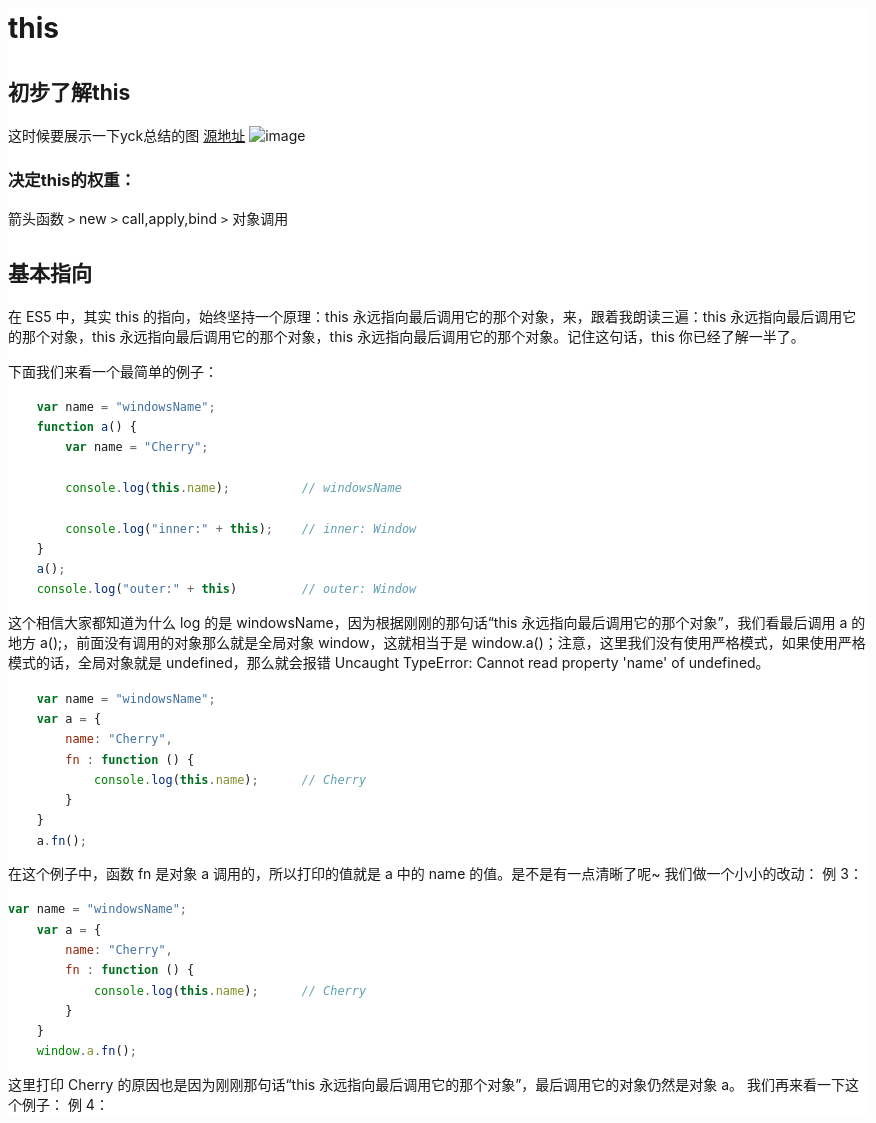 # this
## 初步了解this
这时候要展示一下yck总结的图
[源地址](https://juejin.im/book/5bdc715fe51d454e755f75ef/section/5bdc715f6fb9a049c15ea4e0)
![image](https://user-gold-cdn.xitu.io/2018/11/15/16717eaf3383aae8?imageView2/0/w/1280/h/960/format/webp/ignore-error/1)

### 决定this的权重：
箭头函数 `>` new `>` call,apply,bind `>` 对象调用

## 基本指向
在 ES5 中，其实 this 的指向，始终坚持一个原理：this 永远指向最后调用它的那个对象，来，跟着我朗读三遍：this 永远指向最后调用它的那个对象，this 永远指向最后调用它的那个对象，this 永远指向最后调用它的那个对象。记住这句话，this 你已经了解一半了。

下面我们来看一个最简单的例子：

``` JavaScript
    var name = "windowsName";
    function a() {
        var name = "Cherry";

        console.log(this.name);          // windowsName

        console.log("inner:" + this);    // inner: Window
    }
    a();
    console.log("outer:" + this)         // outer: Window
```
这个相信大家都知道为什么 log 的是 windowsName，因为根据刚刚的那句话“this 永远指向最后调用它的那个对象”，我们看最后调用 a 的地方 a();，前面没有调用的对象那么就是全局对象 window，这就相当于是 window.a()；注意，这里我们没有使用严格模式，如果使用严格模式的话，全局对象就是 undefined，那么就会报错 Uncaught TypeError: Cannot read property 'name' of undefined。


``` JavaScript
    var name = "windowsName";
    var a = {
        name: "Cherry",
        fn : function () {
            console.log(this.name);      // Cherry
        }
    }
    a.fn();
```
在这个例子中，函数 fn 是对象 a 调用的，所以打印的值就是 a 中的 name 的值。是不是有一点清晰了呢~
我们做一个小小的改动：
例 3：

``` JavaScript
var name = "windowsName";
    var a = {
        name: "Cherry",
        fn : function () {
            console.log(this.name);      // Cherry
        }
    }
    window.a.fn();
```
这里打印 Cherry 的原因也是因为刚刚那句话“this 永远指向最后调用它的那个对象”，最后调用它的对象仍然是对象 a。
我们再来看一下这个例子：
例 4：
